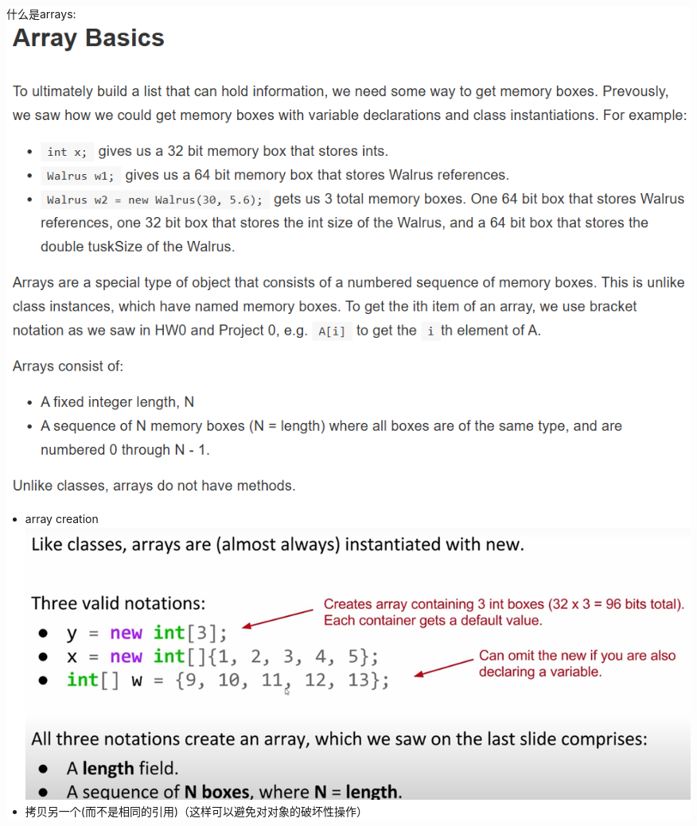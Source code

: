 什么是arrays:![7994947f972a06c026db9413a3edcb26.png](../_resources/7994947f972a06c026db9413a3edcb26.png)

- array creation  
    ![3d85870b0e44509f3eb5245338b352ff.png](../_resources/3d85870b0e44509f3eb5245338b352ff.png)
- 拷贝另一个(而不是相同的引用)（这样可以避免对对象的破坏性操作）  